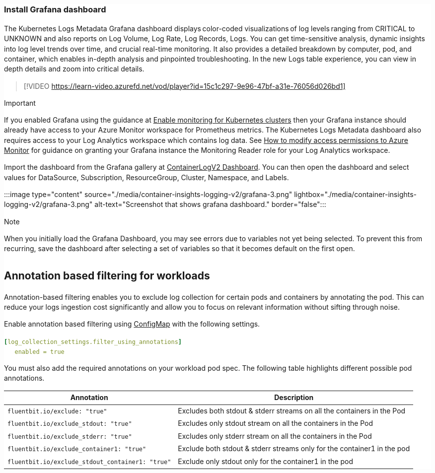 
### Install Grafana dashboard
The Kubernetes Logs Metadata Grafana dashboard displays color-coded visualizations of log levels ranging from CRITICAL to UNKNOWN and also reports on Log Volume, Log Rate, Log Records, Logs. You can get time-sensitive analysis, dynamic insights into log level trends over time, and crucial real-time monitoring. It also provides a detailed breakdown by computer, pod, and container, which enables in-depth analysis and pinpointed troubleshooting.​ In the new Logs table experience, you can view in depth details and zoom into critical details.

> [!VIDEO https://learn-video.azurefd.net/vod/player?id=15c1c297-9e96-47bf-a31e-76056d026bd1]


> [!IMPORTANT]
> If you enabled Grafana using the guidance at [Enable monitoring for Kubernetes clusters](./kubernetes-monitoring-enable.md#enable-prometheus-and-grafana) then your Grafana instance should already have access to your Azure Monitor workspace for Prometheus metrics. The Kubernetes Logs Metadata dashboard also requires access to your Log Analytics workspace which contains log data. See [How to modify access permissions to Azure Monitor](../../managed-grafana/how-to-permissions.md) for guidance on granting your Grafana instance the Monitoring Reader role for your Log Analytics workspace.

Import the dashboard from the Grafana gallery at [ContainerLogV2 Dashboard](https://grafana.com/grafana/dashboards/20995-azure-monitor-container-insights-containerlogv2/). You can then open the dashboard and select values for DataSource, Subscription, ResourceGroup, Cluster, Namespace, and Labels. 

:::image type="content" source="./media/container-insights-logging-v2/grafana-3.png" lightbox="./media/container-insights-logging-v2/grafana-3.png" alt-text="Screenshot that shows grafana dashboard." border="false":::

>[!NOTE]
> When you initially load the Grafana Dashboard, you may see errors due to variables not yet being selected. To prevent this from recurring, save the dashboard after selecting a set of variables so that it becomes default on the first open.

## Annotation based filtering for workloads
Annotation-based filtering enables you to exclude log collection for certain pods and containers by annotating the pod. This can reduce your logs ingestion cost significantly and allow you to focus on relevant information without sifting through noise. 

Enable annotation based filtering using [ConfigMap](#configuration-methods) with the following settings. 

```yml
[log_collection_settings.filter_using_annotations]
   enabled = true
```

You must also add the required annotations on your workload pod spec. The following table highlights different possible pod annotations.

| Annotation | Description |
| ------------ | ------------- |
| `fluentbit.io/exclude: "true"` | Excludes both stdout & stderr streams on all the containers in the Pod |
| `fluentbit.io/exclude_stdout: "true"` | Excludes only stdout stream on all the containers in the Pod |
| `fluentbit.io/exclude_stderr: "true"` | Excludes only stderr stream on all the containers in the Pod |
| `fluentbit.io/exclude_container1: "true"` | Exclude both stdout & stderr streams only for the container1 in the pod |
| `fluentbit.io/exclude_stdout_container1: "true"` | Exclude only stdout only for the container1 in the pod |

